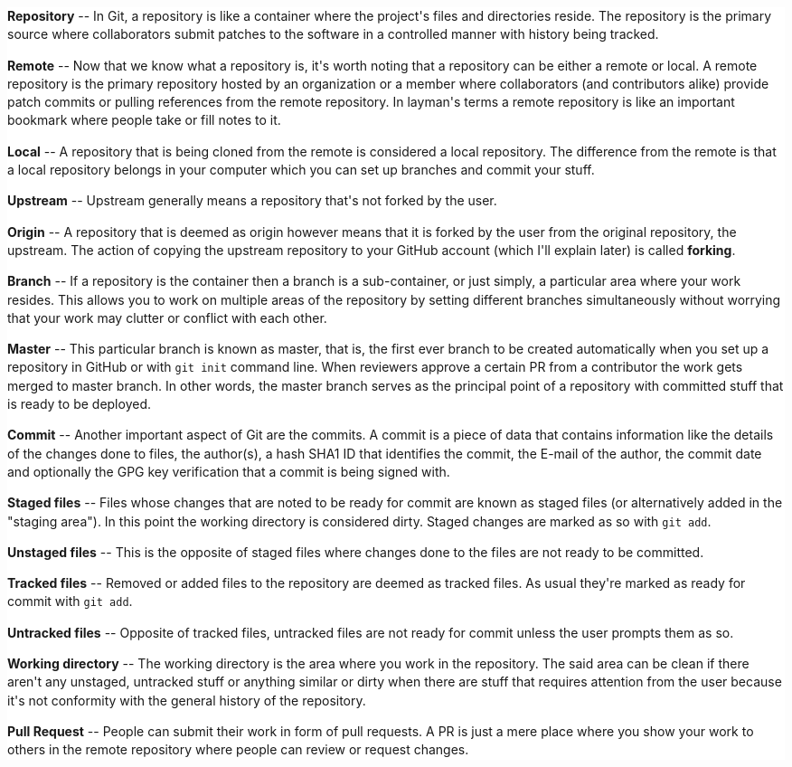 **Repository** -- In Git, a repository is like a container where the project's files and directories reside. The repository is the primary source where collaborators submit patches to the software in a controlled manner with history being tracked.

**Remote** -- Now that we know what a repository is, it's worth noting that a repository can be either a remote or local. A remote repository is the primary repository hosted by an organization or a member where collaborators (and contributors alike) provide patch commits or pulling references from the remote repository. In layman's terms a remote repository is like an important bookmark where people take or fill notes to it.

**Local** -- A repository that is being cloned from the remote is considered a local repository. The difference from the remote is that a local repository belongs in your computer which you can set up branches and commit your stuff.

**Upstream** -- Upstream generally means a repository that's not forked by the user.

**Origin** -- A repository that is deemed as origin however means that it is forked by the user from the original repository, the upstream. The action of copying the upstream repository to your GitHub account (which I'll explain later) is called **forking**.

**Branch** -- If a repository is the container then a branch is a sub-container, or just simply, a particular area where your work resides. This allows you to work on multiple areas of the repository by setting different branches simultaneously without worrying that your work may clutter or conflict with each other.

**Master** -- This particular branch is known as master, that is, the first ever branch to be created automatically when you set up a repository in GitHub or with `git init` command line. When reviewers approve a certain PR from a contributor the work gets merged to master branch. In other words, the master branch serves as the principal point of a repository with committed stuff that is ready to be deployed.

**Commit** -- Another important aspect of Git are the commits. A commit is a piece of data that contains information like the details of the changes done to files, the author(s), a hash SHA1 ID that identifies the commit, the E-mail of the author, the commit date and optionally the GPG key verification that a commit is being signed with.

**Staged files** -- Files whose changes that are noted to be ready for commit are known as staged files (or alternatively added in the "staging area"). In this point the working directory is considered dirty. Staged changes are marked as so with `git add`.

**Unstaged files** -- This is the opposite of staged files where changes done to the files are not ready to be committed.

**Tracked files** -- Removed or added files to the repository are deemed as tracked files. As usual they're marked as ready for commit with `git add`.

**Untracked files** -- Opposite of tracked files, untracked files are not ready for commit unless the user prompts them as so.

**Working directory** -- The working directory is the area where you work in the repository. The said area can be clean if there aren't any unstaged, untracked stuff or anything similar or dirty when there are stuff that requires attention from the user because it's not conformity with the general history of the repository.

**Pull Request** -- People can submit their work in form of pull requests. A PR is just a mere place where you show your work to others in the remote repository where people can review or request changes.
